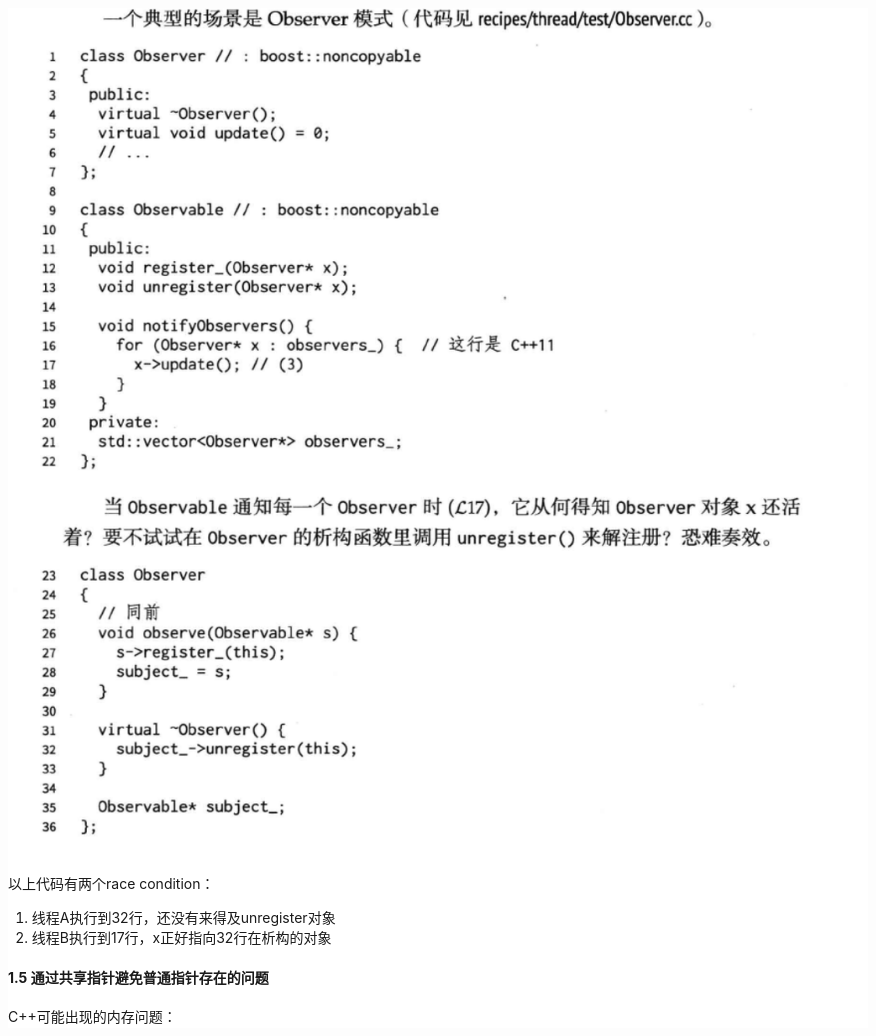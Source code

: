 ![image-20230206095214621](./assets/image-20230206095214621.png)

以上代码有两个race condition：

1. 线程A执行到32行，还没有来得及unregister对象
2. 线程B执行到17行，x正好指向32行在析构的对象

#### 1.5 通过共享指针避免普通指针存在的问题

C++可能出现的内存问题：
